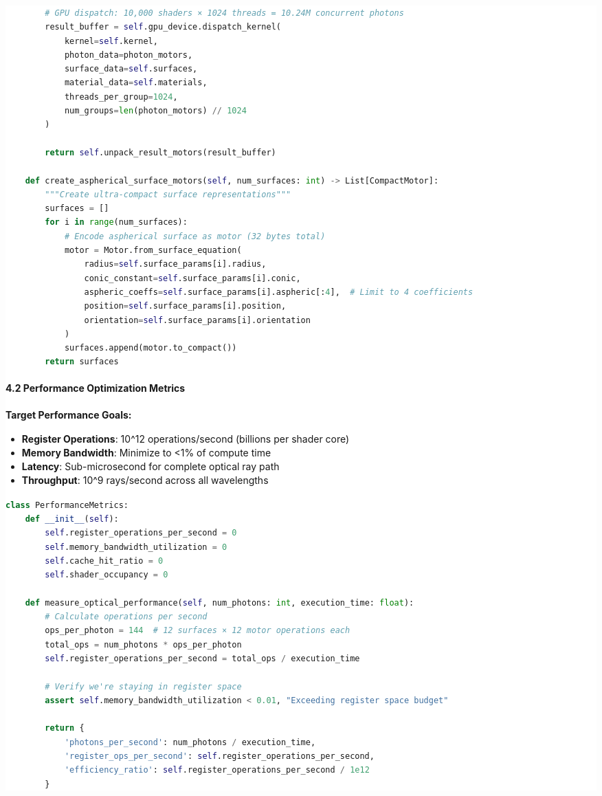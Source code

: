 ```python
        # GPU dispatch: 10,000 shaders × 1024 threads = 10.24M concurrent photons
        result_buffer = self.gpu_device.dispatch_kernel(
            kernel=self.kernel,
            photon_data=photon_motors,
            surface_data=self.surfaces,
            material_data=self.materials,
            threads_per_group=1024,
            num_groups=len(photon_motors) // 1024
        )
        
        return self.unpack_result_motors(result_buffer)
    
    def create_aspherical_surface_motors(self, num_surfaces: int) -> List[CompactMotor]:
        """Create ultra-compact surface representations"""
        surfaces = []
        for i in range(num_surfaces):
            # Encode aspherical surface as motor (32 bytes total)
            motor = Motor.from_surface_equation(
                radius=self.surface_params[i].radius,
                conic_constant=self.surface_params[i].conic,
                aspheric_coeffs=self.surface_params[i].aspheric[:4],  # Limit to 4 coefficients
                position=self.surface_params[i].position,
                orientation=self.surface_params[i].orientation
            )
            surfaces.append(motor.to_compact())
        return surfaces
```

#### 4.2 Performance Optimization Metrics

**Target Performance Goals:**
- **Register Operations**: 10^12 operations/second (billions per shader core)
- **Memory Bandwidth**: Minimize to <1% of compute time
- **Latency**: Sub-microsecond for complete optical ray path
- **Throughput**: 10^9 rays/second across all wavelengths

```python
class PerformanceMetrics:
    def __init__(self):
        self.register_operations_per_second = 0
        self.memory_bandwidth_utilization = 0
        self.cache_hit_ratio = 0
        self.shader_occupancy = 0
    
    def measure_optical_performance(self, num_photons: int, execution_time: float):
        # Calculate operations per second
        ops_per_photon = 144  # 12 surfaces × 12 motor operations each
        total_ops = num_photons * ops_per_photon
        self.register_operations_per_second = total_ops / execution_time
        
        # Verify we're staying in register space
        assert self.memory_bandwidth_utilization < 0.01, "Exceeding register space budget"
        
        return {
            'photons_per_second': num_photons / execution_time,
            'register_ops_per_second': self.register_operations_per_second,
            'efficiency_ratio': self.register_operations_per_second / 1e12
        }
```
